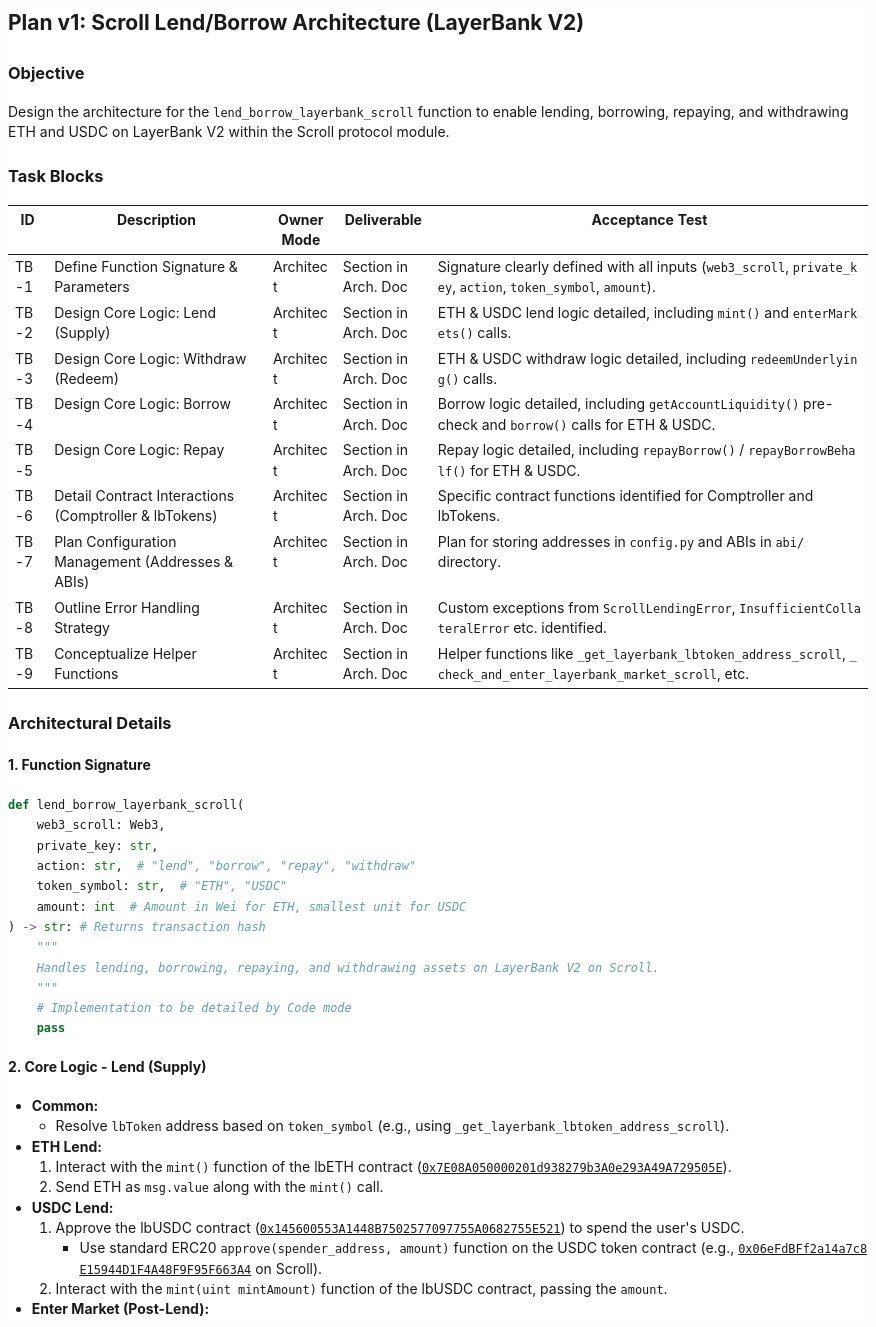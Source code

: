 ## Plan v1: Scroll Lend/Borrow Architecture (LayerBank V2)

### Objective
Design the architecture for the `lend_borrow_layerbank_scroll` function to enable lending, borrowing, repaying, and withdrawing ETH and USDC on LayerBank V2 within the Scroll protocol module.

### Task Blocks
| ID   | Description                                                                 | Owner Mode | Deliverable                                                                 | Acceptance Test                                                                                                |
|------|-----------------------------------------------------------------------------|------------|-----------------------------------------------------------------------------|----------------------------------------------------------------------------------------------------------------|
| TB-1 | Define Function Signature & Parameters                                      | Architect  | Section in Arch. Doc                                                        | Signature clearly defined with all inputs (`web3_scroll`, `private_key`, `action`, `token_symbol`, `amount`).    |
| TB-2 | Design Core Logic: Lend (Supply)                                            | Architect  | Section in Arch. Doc                                                        | ETH & USDC lend logic detailed, including `mint()` and `enterMarkets()` calls.                                 |
| TB-3 | Design Core Logic: Withdraw (Redeem)                                        | Architect  | Section in Arch. Doc                                                        | ETH & USDC withdraw logic detailed, including `redeemUnderlying()` calls.                                      |
| TB-4 | Design Core Logic: Borrow                                                   | Architect  | Section in Arch. Doc                                                        | Borrow logic detailed, including `getAccountLiquidity()` pre-check and `borrow()` calls for ETH & USDC.        |
| TB-5 | Design Core Logic: Repay                                                    | Architect  | Section in Arch. Doc                                                        | Repay logic detailed, including `repayBorrow()` / `repayBorrowBehalf()` for ETH & USDC.                        |
| TB-6 | Detail Contract Interactions (Comptroller & lbTokens)                       | Architect  | Section in Arch. Doc                                                        | Specific contract functions identified for Comptroller and lbTokens.                                           |
| TB-7 | Plan Configuration Management (Addresses & ABIs)                            | Architect  | Section in Arch. Doc                                                        | Plan for storing addresses in `config.py` and ABIs in `abi/` directory.                                        |
| TB-8 | Outline Error Handling Strategy                                             | Architect  | Section in Arch. Doc                                                        | Custom exceptions from `ScrollLendingError`, `InsufficientCollateralError` etc. identified.                  |
| TB-9 | Conceptualize Helper Functions                                              | Architect  | Section in Arch. Doc                                                        | Helper functions like `_get_layerbank_lbtoken_address_scroll`, `_check_and_enter_layerbank_market_scroll`, etc. |

### Architectural Details

#### 1. Function Signature

```python
def lend_borrow_layerbank_scroll(
    web3_scroll: Web3,
    private_key: str,
    action: str,  # "lend", "borrow", "repay", "withdraw"
    token_symbol: str,  # "ETH", "USDC"
    amount: int  # Amount in Wei for ETH, smallest unit for USDC
) -> str: # Returns transaction hash
    """
    Handles lending, borrowing, repaying, and withdrawing assets on LayerBank V2 on Scroll.
    """
    # Implementation to be detailed by Code mode
    pass
```

#### 2. Core Logic - Lend (Supply)

*   **Common:**
    *   Resolve `lbToken` address based on `token_symbol` (e.g., using `_get_layerbank_lbtoken_address_scroll`).
*   **ETH Lend:**
    1.  Interact with the `mint()` function of the lbETH contract ([`0x7E08A050000201d938279b3A0e293A49A729505E`](https://scrollscan.com/address/0x7E08A050000201d938279b3A0e293A49A729505E)).
    2.  Send ETH as `msg.value` along with the `mint()` call.
*   **USDC Lend:**
    1.  Approve the lbUSDC contract ([`0x145600553A1448B7502577097755A0682755E521`](https://scrollscan.com/address/0x145600553A1448B7502577097755A0682755E521)) to spend the user's USDC.
        *   Use standard ERC20 `approve(spender_address, amount)` function on the USDC token contract (e.g., [`0x06eFdBFf2a14a7c8E15944D1F4A48F9F95F663A4`](https://scrollscan.com/address/0x06eFdBFf2a14a7c8E15944D1F4A48F9F95F663A4) on Scroll).
    2.  Interact with the `mint(uint mintAmount)` function of the lbUSDC contract, passing the `amount`.
*   **Enter Market (Post-Lend):**